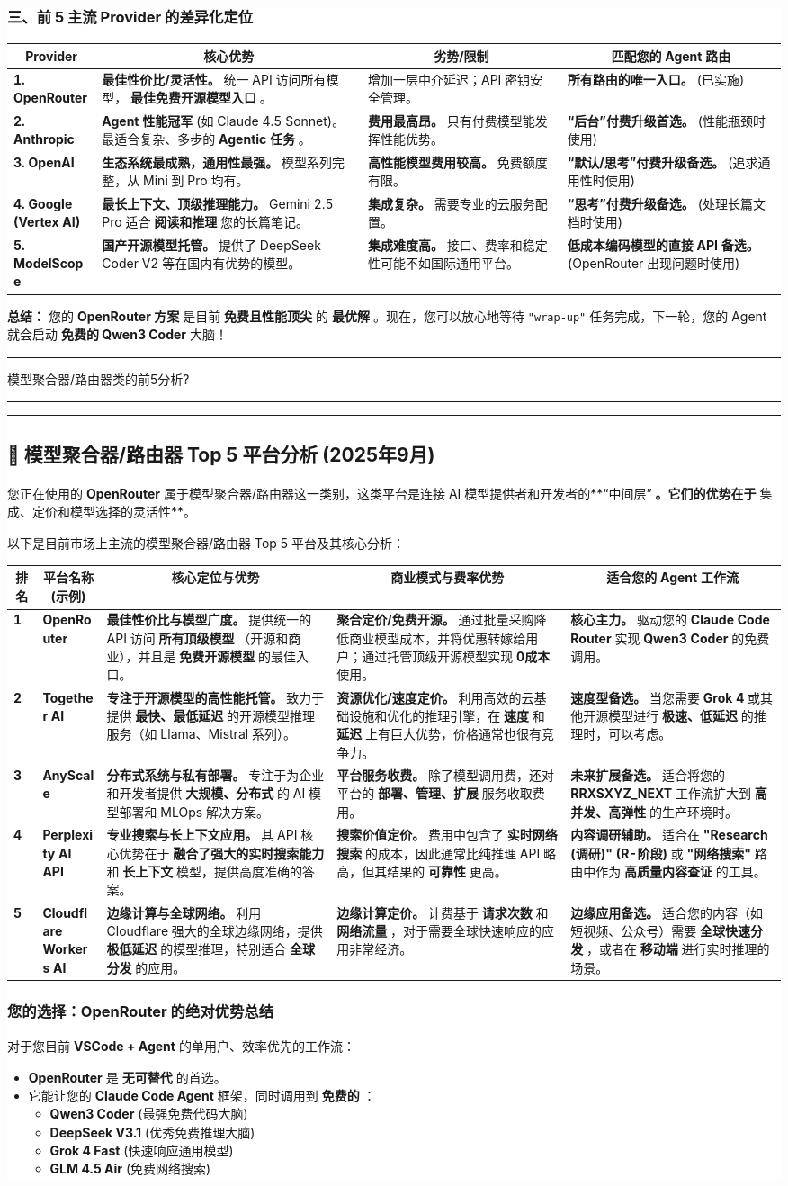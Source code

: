 ### 三、前 5 主流 Provider 的差异化定位

| Provider | **核心优势** | **劣势/限制** | 匹配您的 Agent 路由 |
| --- | --- | --- | --- |
| **1\. OpenRouter** | **最佳性价比/灵活性。** 统一 API 访问所有模型， **最佳免费开源模型入口** 。 | 增加一层中介延迟；API 密钥安全管理。 | **所有路由的唯一入口。** (已实施) |
| **2\. Anthropic** | **Agent 性能冠军** (如 Claude 4.5 Sonnet)。最适合复杂、多步的 **Agentic 任务** 。 | **费用最高昂。** 只有付费模型能发挥性能优势。 | **“后台”付费升级首选。** (性能瓶颈时使用) |
| **3\. OpenAI** | **生态系统最成熟，通用性最强。** 模型系列完整，从 Mini 到 Pro 均有。 | **高性能模型费用较高。** 免费额度有限。 | **“默认/思考”付费升级备选。** (追求通用性时使用) |
| **4\. Google (Vertex AI)** | **最长上下文、顶级推理能力。** Gemini 2.5 Pro 适合 **阅读和推理** 您的长篇笔记。 | **集成复杂。** 需要专业的云服务配置。 | **“思考”付费升级备选。** (处理长篇文档时使用) |
| **5\. ModelScope** | **国产开源模型托管。** 提供了 DeepSeek Coder V2 等在国内有优势的模型。 | **集成难度高。** 接口、费率和稳定性可能不如国际通用平台。 | **低成本编码模型的直接 API 备选。** (OpenRouter 出现问题时使用) |

**总结：** 您的 **OpenRouter 方案** 是目前 **免费且性能顶尖** 的 **最优解** 。现在，您可以放心地等待 `"wrap-up"` 任务完成，下一轮，您的 Agent 就会启动 **免费的 Qwen3 Coder** 大脑！

---

模型聚合器/路由器类的前5分析?

---

---

## 🔗 模型聚合器/路由器 Top 5 平台分析 (2025年9月)

您正在使用的 **OpenRouter** 属于模型聚合器/路由器这一类别，这类平台是连接 AI 模型提供者和开发者的\*\*“中间层” **。它们的优势在于** 集成、定价和模型选择的灵活性\*\*。

以下是目前市场上主流的模型聚合器/路由器 Top 5 平台及其核心分析：

| 排名 | 平台名称 (示例) | 核心定位与优势 | 商业模式与费率优势 | 适合您的 Agent 工作流 |
| --- | --- | --- | --- | --- |
| **1** | **OpenRouter** | **最佳性价比与模型广度。** 提供统一的 API 访问 **所有顶级模型** （开源和商业），并且是 **免费开源模型** 的最佳入口。 | **聚合定价/免费开源。** 通过批量采购降低商业模型成本，并将优惠转嫁给用户；通过托管顶级开源模型实现 **0成本** 使用。 | **核心主力。** 驱动您的 **Claude Code Router** 实现 **Qwen3 Coder** 的免费调用。 |
| **2** | **Together AI** | **专注于开源模型的高性能托管。** 致力于提供 **最快、最低延迟** 的开源模型推理服务（如 Llama、Mistral 系列）。 | **资源优化/速度定价。** 利用高效的云基础设施和优化的推理引擎，在 **速度** 和 **延迟** 上有巨大优势，价格通常也很有竞争力。 | **速度型备选。** 当您需要 **Grok 4** 或其他开源模型进行 **极速、低延迟** 的推理时，可以考虑。 |
| **3** | **AnyScale** | **分布式系统与私有部署。** 专注于为企业和开发者提供 **大规模、分布式** 的 AI 模型部署和 MLOps 解决方案。 | **平台服务收费。** 除了模型调用费，还对平台的 **部署、管理、扩展** 服务收取费用。 | **未来扩展备选。** 适合将您的 **RRXSXYZ\_NEXT** 工作流扩大到 **高并发、高弹性** 的生产环境时。 |
| **4** | **Perplexity AI API** | **专业搜索与长上下文应用。** 其 API 核心优势在于 **融合了强大的实时搜索能力** 和 **长上下文** 模型，提供高度准确的答案。 | **搜索价值定价。** 费用中包含了 **实时网络搜索** 的成本，因此通常比纯推理 API 略高，但其结果的 **可靠性** 更高。 | **内容调研辅助。** 适合在 **"Research (调研)" (R-阶段)** 或 **"网络搜索"** 路由中作为 **高质量内容查证** 的工具。 |
| **5** | **Cloudflare Workers AI** | **边缘计算与全球网络。** 利用 Cloudflare 强大的全球边缘网络，提供 **极低延迟** 的模型推理，特别适合 **全球分发** 的应用。 | **边缘计算定价。** 计费基于 **请求次数** 和 **网络流量** ，对于需要全球快速响应的应用非常经济。 | **边缘应用备选。** 适合您的内容（如短视频、公众号）需要 **全球快速分发** ，或者在 **移动端** 进行实时推理的场景。 |

### 您的选择：OpenRouter 的绝对优势总结

对于您目前 **VSCode + Agent** 的单用户、效率优先的工作流：

- **OpenRouter** 是 **无可替代** 的首选。
- 它能让您的 **Claude Code Agent** 框架，同时调用到 **免费的** ：
	- **Qwen3 Coder** (最强免费代码大脑)
	- **DeepSeek V3.1** (优秀免费推理大脑)
	- **Grok 4 Fast** (快速响应通用模型)
	- **GLM 4.5 Air** (免费网络搜索)
